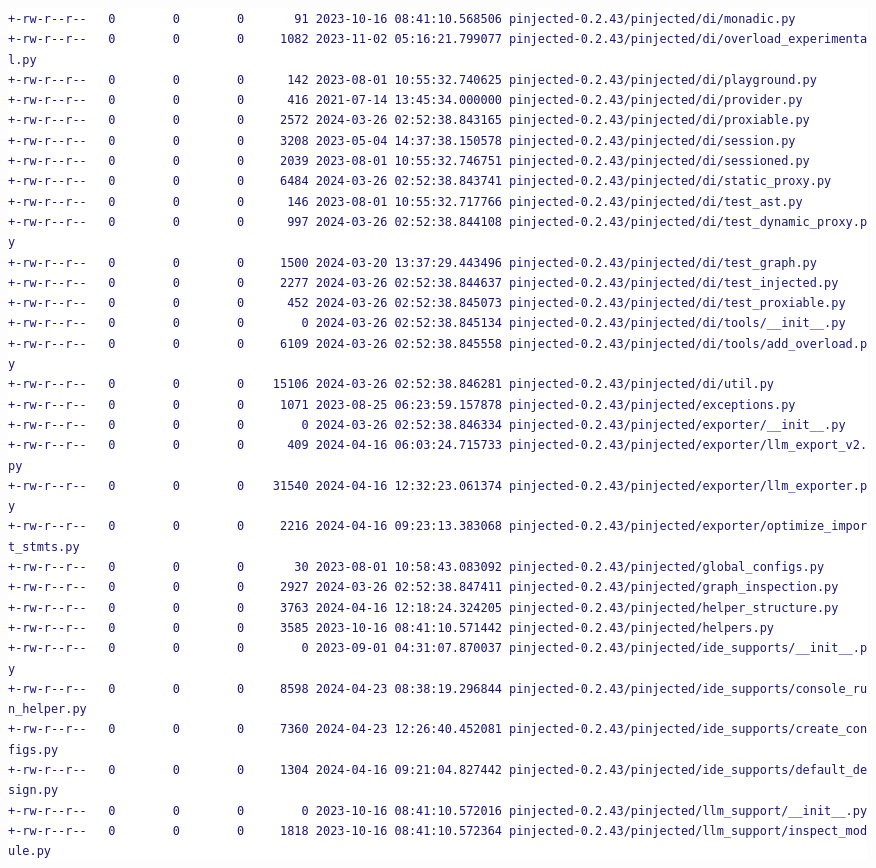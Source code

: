 ```diff
+-rw-r--r--   0        0        0       91 2023-10-16 08:41:10.568506 pinjected-0.2.43/pinjected/di/monadic.py
+-rw-r--r--   0        0        0     1082 2023-11-02 05:16:21.799077 pinjected-0.2.43/pinjected/di/overload_experimental.py
+-rw-r--r--   0        0        0      142 2023-08-01 10:55:32.740625 pinjected-0.2.43/pinjected/di/playground.py
+-rw-r--r--   0        0        0      416 2021-07-14 13:45:34.000000 pinjected-0.2.43/pinjected/di/provider.py
+-rw-r--r--   0        0        0     2572 2024-03-26 02:52:38.843165 pinjected-0.2.43/pinjected/di/proxiable.py
+-rw-r--r--   0        0        0     3208 2023-05-04 14:37:38.150578 pinjected-0.2.43/pinjected/di/session.py
+-rw-r--r--   0        0        0     2039 2023-08-01 10:55:32.746751 pinjected-0.2.43/pinjected/di/sessioned.py
+-rw-r--r--   0        0        0     6484 2024-03-26 02:52:38.843741 pinjected-0.2.43/pinjected/di/static_proxy.py
+-rw-r--r--   0        0        0      146 2023-08-01 10:55:32.717766 pinjected-0.2.43/pinjected/di/test_ast.py
+-rw-r--r--   0        0        0      997 2024-03-26 02:52:38.844108 pinjected-0.2.43/pinjected/di/test_dynamic_proxy.py
+-rw-r--r--   0        0        0     1500 2024-03-20 13:37:29.443496 pinjected-0.2.43/pinjected/di/test_graph.py
+-rw-r--r--   0        0        0     2277 2024-03-26 02:52:38.844637 pinjected-0.2.43/pinjected/di/test_injected.py
+-rw-r--r--   0        0        0      452 2024-03-26 02:52:38.845073 pinjected-0.2.43/pinjected/di/test_proxiable.py
+-rw-r--r--   0        0        0        0 2024-03-26 02:52:38.845134 pinjected-0.2.43/pinjected/di/tools/__init__.py
+-rw-r--r--   0        0        0     6109 2024-03-26 02:52:38.845558 pinjected-0.2.43/pinjected/di/tools/add_overload.py
+-rw-r--r--   0        0        0    15106 2024-03-26 02:52:38.846281 pinjected-0.2.43/pinjected/di/util.py
+-rw-r--r--   0        0        0     1071 2023-08-25 06:23:59.157878 pinjected-0.2.43/pinjected/exceptions.py
+-rw-r--r--   0        0        0        0 2024-03-26 02:52:38.846334 pinjected-0.2.43/pinjected/exporter/__init__.py
+-rw-r--r--   0        0        0      409 2024-04-16 06:03:24.715733 pinjected-0.2.43/pinjected/exporter/llm_export_v2.py
+-rw-r--r--   0        0        0    31540 2024-04-16 12:32:23.061374 pinjected-0.2.43/pinjected/exporter/llm_exporter.py
+-rw-r--r--   0        0        0     2216 2024-04-16 09:23:13.383068 pinjected-0.2.43/pinjected/exporter/optimize_import_stmts.py
+-rw-r--r--   0        0        0       30 2023-08-01 10:58:43.083092 pinjected-0.2.43/pinjected/global_configs.py
+-rw-r--r--   0        0        0     2927 2024-03-26 02:52:38.847411 pinjected-0.2.43/pinjected/graph_inspection.py
+-rw-r--r--   0        0        0     3763 2024-04-16 12:18:24.324205 pinjected-0.2.43/pinjected/helper_structure.py
+-rw-r--r--   0        0        0     3585 2023-10-16 08:41:10.571442 pinjected-0.2.43/pinjected/helpers.py
+-rw-r--r--   0        0        0        0 2023-09-01 04:31:07.870037 pinjected-0.2.43/pinjected/ide_supports/__init__.py
+-rw-r--r--   0        0        0     8598 2024-04-23 08:38:19.296844 pinjected-0.2.43/pinjected/ide_supports/console_run_helper.py
+-rw-r--r--   0        0        0     7360 2024-04-23 12:26:40.452081 pinjected-0.2.43/pinjected/ide_supports/create_configs.py
+-rw-r--r--   0        0        0     1304 2024-04-16 09:21:04.827442 pinjected-0.2.43/pinjected/ide_supports/default_design.py
+-rw-r--r--   0        0        0        0 2023-10-16 08:41:10.572016 pinjected-0.2.43/pinjected/llm_support/__init__.py
+-rw-r--r--   0        0        0     1818 2023-10-16 08:41:10.572364 pinjected-0.2.43/pinjected/llm_support/inspect_module.py
```
